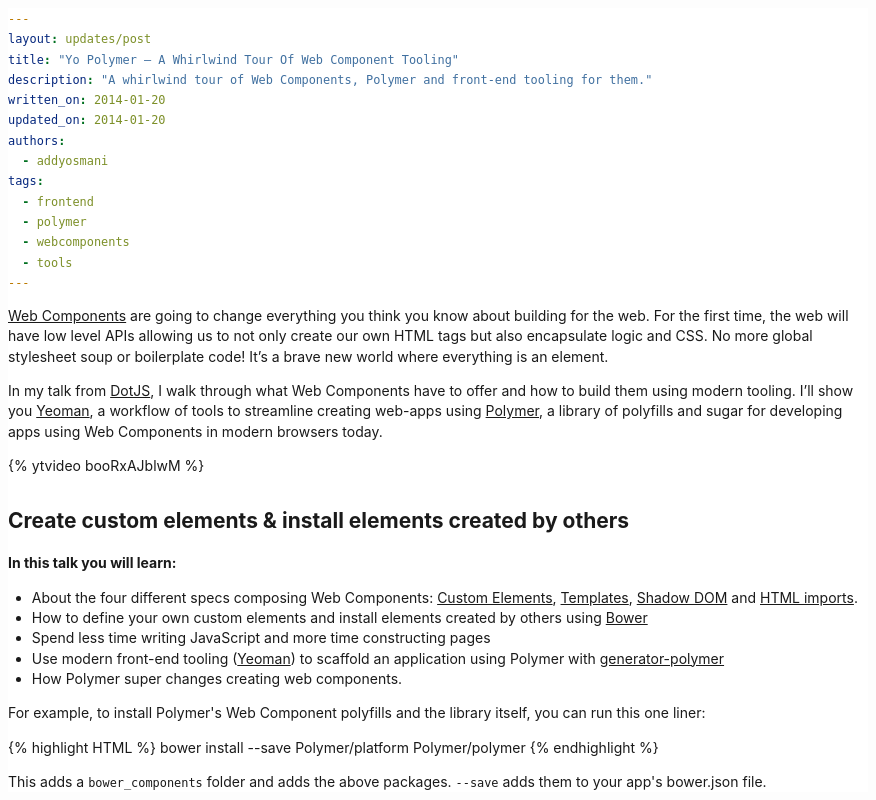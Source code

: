 ```yaml
---
layout: updates/post
title: "Yo Polymer – A Whirlwind Tour Of Web Component Tooling"
description: "A whirlwind tour of Web Components, Polymer and front-end tooling for them."
written_on: 2014-01-20
updated_on: 2014-01-20
authors:
  - addyosmani
tags:
  - frontend
  - polymer
  - webcomponents
  - tools
---
```

[Web Components](http://www.w3.org/TR/components-intro/) are going to change everything you think you know about building for the web. For the first time, the web will have low level APIs allowing us to not only create our own HTML tags but also encapsulate logic and CSS. No more global stylesheet soup or boilerplate code! It’s a brave new world where everything is an element.

In my talk from [DotJS](http://dotjs.eu), I walk through what Web Components have to offer and how to build them using modern tooling. I’ll show you [Yeoman](http://yeoman.io), a workflow of tools to streamline creating web-apps using [Polymer](http://dotjs.eu), a library of polyfills and sugar for developing apps using Web Components in modern browsers today.

{% ytvideo booRxAJblwM %} 

## Create custom elements & install elements created by others

**In this talk you will learn:**

* About the four different specs composing Web Components: [Custom Elements](http://www.polymer-project.org/platform/custom-elements.html), [Templates](http://www.polymer-project.org/platform/template.html), [Shadow DOM](http://www.polymer-project.org/platform/shadow-dom.html) and [HTML imports](http://www.polymer-project.org/platform/html-imports.html).
* How to define your own custom elements and install elements created by others using [Bower](http://bower.io)
* Spend less time writing JavaScript and more time constructing pages
* Use modern front-end tooling ([Yeoman](http://yeoman.io)) to scaffold an application using Polymer with [generator-polymer](github.com/yeoman/generator-polymer)
* How Polymer super changes creating web components.

For example, to install Polymer's Web Component polyfills and the library itself, you can run this one liner:

{% highlight HTML %}
bower install --save Polymer/platform Polymer/polymer
{% endhighlight %}

This adds a `bower_components` folder and adds the above packages. `--save` adds them to your app's bower.json file.
